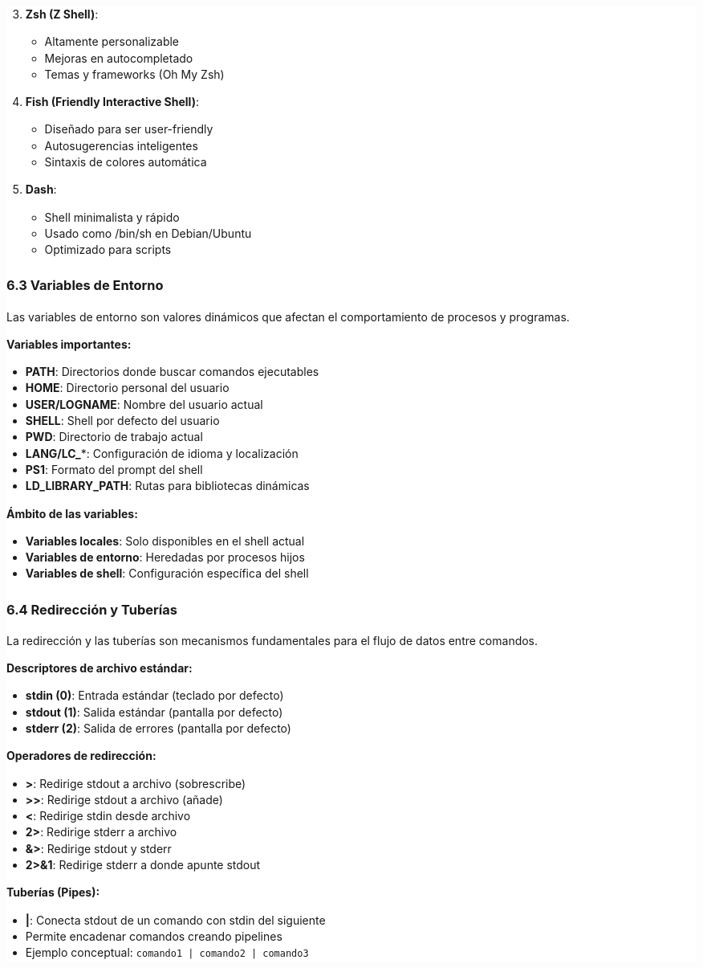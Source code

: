 3. **Zsh (Z Shell)**:
   - Altamente personalizable
   - Mejoras en autocompletado
   - Temas y frameworks (Oh My Zsh)

4. **Fish (Friendly Interactive Shell)**:
   - Diseñado para ser user-friendly
   - Autosugerencias inteligentes
   - Sintaxis de colores automática

5. **Dash**:
   - Shell minimalista y rápido
   - Usado como /bin/sh en Debian/Ubuntu
   - Optimizado para scripts

### 6.3 Variables de Entorno

Las variables de entorno son valores dinámicos que afectan el comportamiento de procesos y programas.

**Variables importantes:**
- **PATH**: Directorios donde buscar comandos ejecutables
- **HOME**: Directorio personal del usuario
- **USER/LOGNAME**: Nombre del usuario actual
- **SHELL**: Shell por defecto del usuario
- **PWD**: Directorio de trabajo actual
- **LANG/LC_***: Configuración de idioma y localización
- **PS1**: Formato del prompt del shell
- **LD_LIBRARY_PATH**: Rutas para bibliotecas dinámicas

**Ámbito de las variables:**
- **Variables locales**: Solo disponibles en el shell actual
- **Variables de entorno**: Heredadas por procesos hijos
- **Variables de shell**: Configuración específica del shell

### 6.4 Redirección y Tuberías

La redirección y las tuberías son mecanismos fundamentales para el flujo de datos entre comandos.

**Descriptores de archivo estándar:**
- **stdin (0)**: Entrada estándar (teclado por defecto)
- **stdout (1)**: Salida estándar (pantalla por defecto)  
- **stderr (2)**: Salida de errores (pantalla por defecto)

**Operadores de redirección:**
- **>**: Redirige stdout a archivo (sobrescribe)
- **>>**: Redirige stdout a archivo (añade)
- **<**: Redirige stdin desde archivo
- **2>**: Redirige stderr a archivo
- **&>**: Redirige stdout y stderr
- **2>&1**: Redirige stderr a donde apunte stdout

**Tuberías (Pipes):**
- **|**: Conecta stdout de un comando con stdin del siguiente
- Permite encadenar comandos creando pipelines
- Ejemplo conceptual: `comando1 | comando2 | comando3`
